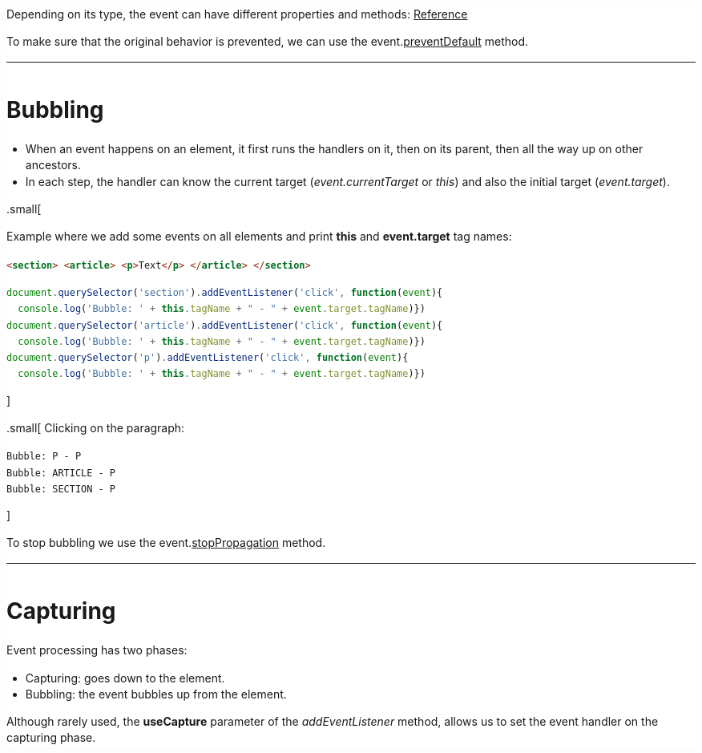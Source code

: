 Depending on its type, the event can have different properties and methods: [Reference](https://developer.mozilla.org/en/docs/Web/API/Event#DOM_Event_interface)

To make sure that the original behavior is prevented, we can use the event.[preventDefault](https://developer.mozilla.org/en-US/docs/Web/API/Event/preventDefault) method.

---


# Bubbling

* When an event happens on an element, it first runs the handlers on it, then on its parent, then all the way up on other ancestors.
* In each step, the handler can know the current target (*event.currentTarget* or *this*) and also the initial target (*event.target*).

.small[

Example where we add some events on all elements and print **this** and **event.target** tag names:

~~~html
<section> <article> <p>Text</p> </article> </section>
~~~

~~~javascript
document.querySelector('section').addEventListener('click', function(event){
  console.log('Bubble: ' + this.tagName + " - " + event.target.tagName)})
document.querySelector('article').addEventListener('click', function(event){
  console.log('Bubble: ' + this.tagName + " - " + event.target.tagName)})
document.querySelector('p').addEventListener('click', function(event){
  console.log('Bubble: ' + this.tagName + " - " + event.target.tagName)})
~~~
]

.small[
Clicking on the paragraph:
~~~html
Bubble: P - P
Bubble: ARTICLE - P
Bubble: SECTION - P
~~~
]

To stop bubbling we use the event.[stopPropagation](https://developer.mozilla.org/en-US/docs/Web/API/Event/stopPropagation) method.

---

# Capturing

Event processing has two phases:
  * Capturing: goes down to the element.
  * Bubbling: the event bubbles up from the element.

Although rarely used, the **useCapture** parameter of the *addEventListener* method, allows us to set the event handler on the capturing phase.

